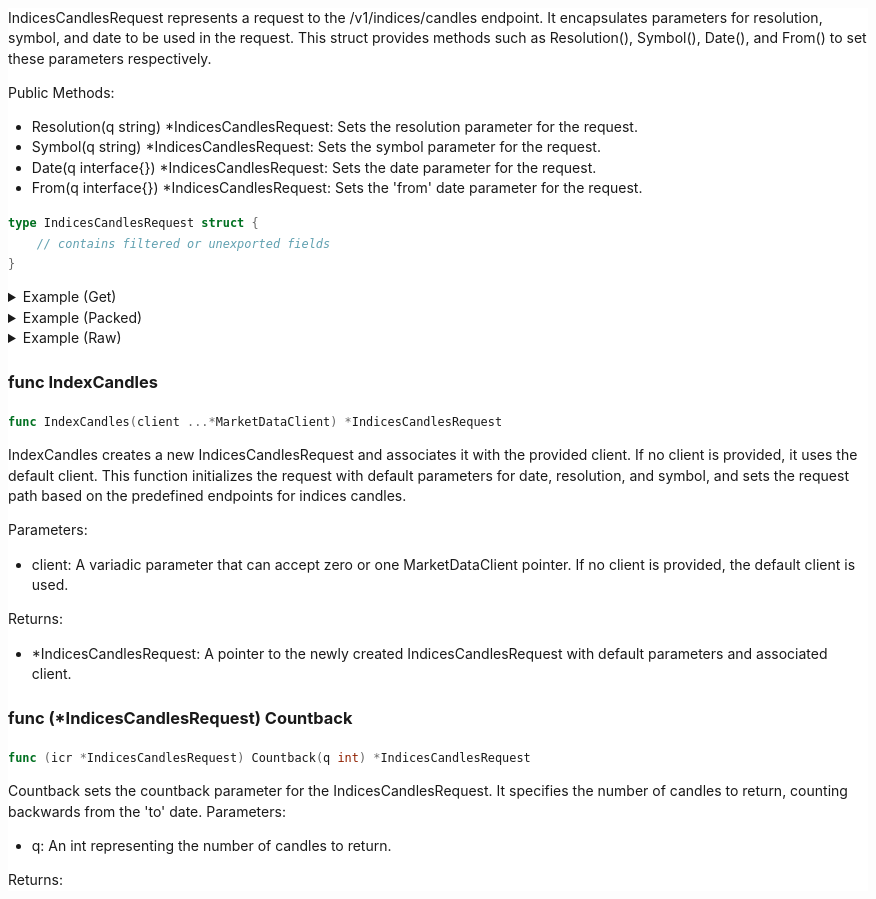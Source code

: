 IndicesCandlesRequest represents a request to the /v1/indices/candles endpoint. It encapsulates parameters for resolution, symbol, and date to be used in the request. This struct provides methods such as Resolution\(\), Symbol\(\), Date\(\), and From\(\) to set these parameters respectively.

Public Methods:

- Resolution\(q string\) \*IndicesCandlesRequest: Sets the resolution parameter for the request.
- Symbol\(q string\) \*IndicesCandlesRequest: Sets the symbol parameter for the request.
- Date\(q interface\{\}\) \*IndicesCandlesRequest: Sets the date parameter for the request.
- From\(q interface\{\}\) \*IndicesCandlesRequest: Sets the 'from' date parameter for the request.

```go
type IndicesCandlesRequest struct {
    // contains filtered or unexported fields
}
```

<details><summary>Example (Get)</summary></details>

<details><summary>Example (Packed)</summary></details>

<details><summary>Example (Raw)</summary></details>

<a name="IndexCandles"></a>
### func IndexCandles

```go
func IndexCandles(client ...*MarketDataClient) *IndicesCandlesRequest
```

IndexCandles creates a new IndicesCandlesRequest and associates it with the provided client. If no client is provided, it uses the default client. This function initializes the request with default parameters for date, resolution, and symbol, and sets the request path based on the predefined endpoints for indices candles.

Parameters:

- client: A variadic parameter that can accept zero or one MarketDataClient pointer. If no client is provided, the default client is used.

Returns:

- \*IndicesCandlesRequest: A pointer to the newly created IndicesCandlesRequest with default parameters and associated client.

<a name="IndicesCandlesRequest.Countback"></a>
### func \(\*IndicesCandlesRequest\) Countback

```go
func (icr *IndicesCandlesRequest) Countback(q int) *IndicesCandlesRequest
```

Countback sets the countback parameter for the IndicesCandlesRequest. It specifies the number of candles to return, counting backwards from the 'to' date. Parameters:

- q: An int representing the number of candles to return.

Returns:
